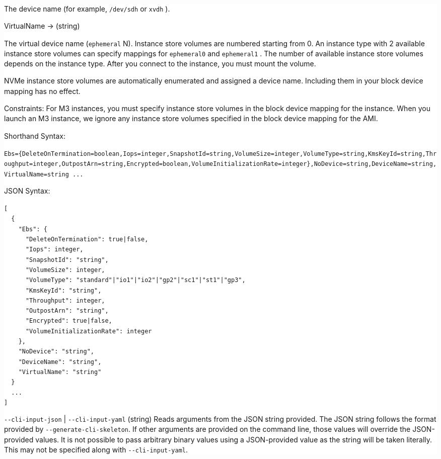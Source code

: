 The device name (for example, `/dev/sdh` or `xvdh` ).

VirtualName -> (string)

The virtual device name (`ephemeral` N). Instance store volumes are numbered starting from 0. An instance type with 2 available instance store volumes can specify mappings for `ephemeral0` and `ephemeral1` . The number of available instance store volumes depends on the instance type. After you connect to the instance, you must mount the volume.

NVMe instance store volumes are automatically enumerated and assigned a device name. Including them in your block device mapping has no effect.

Constraints: For M3 instances, you must specify instance store volumes in the block device mapping for the instance. When you launch an M3 instance, we ignore any instance store volumes specified in the block device mapping for the AMI.

Shorthand Syntax:

```
Ebs={DeleteOnTermination=boolean,Iops=integer,SnapshotId=string,VolumeSize=integer,VolumeType=string,KmsKeyId=string,Throughput=integer,OutpostArn=string,Encrypted=boolean,VolumeInitializationRate=integer},NoDevice=string,DeviceName=string,VirtualName=string ...
```

JSON Syntax:

```
[
  {
    "Ebs": {
      "DeleteOnTermination": true|false,
      "Iops": integer,
      "SnapshotId": "string",
      "VolumeSize": integer,
      "VolumeType": "standard"|"io1"|"io2"|"gp2"|"sc1"|"st1"|"gp3",
      "KmsKeyId": "string",
      "Throughput": integer,
      "OutpostArn": "string",
      "Encrypted": true|false,
      "VolumeInitializationRate": integer
    },
    "NoDevice": "string",
    "DeviceName": "string",
    "VirtualName": "string"
  }
  ...
]
```

`--cli-input-json` | `--cli-input-yaml` (string)
Reads arguments from the JSON string provided. The JSON string follows the format provided by `--generate-cli-skeleton`. If other arguments are provided on the command line, those values will override the JSON-provided values. It is not possible to pass arbitrary binary values using a JSON-provided value as the string will be taken literally. This may not be specified along with `--cli-input-yaml`.
